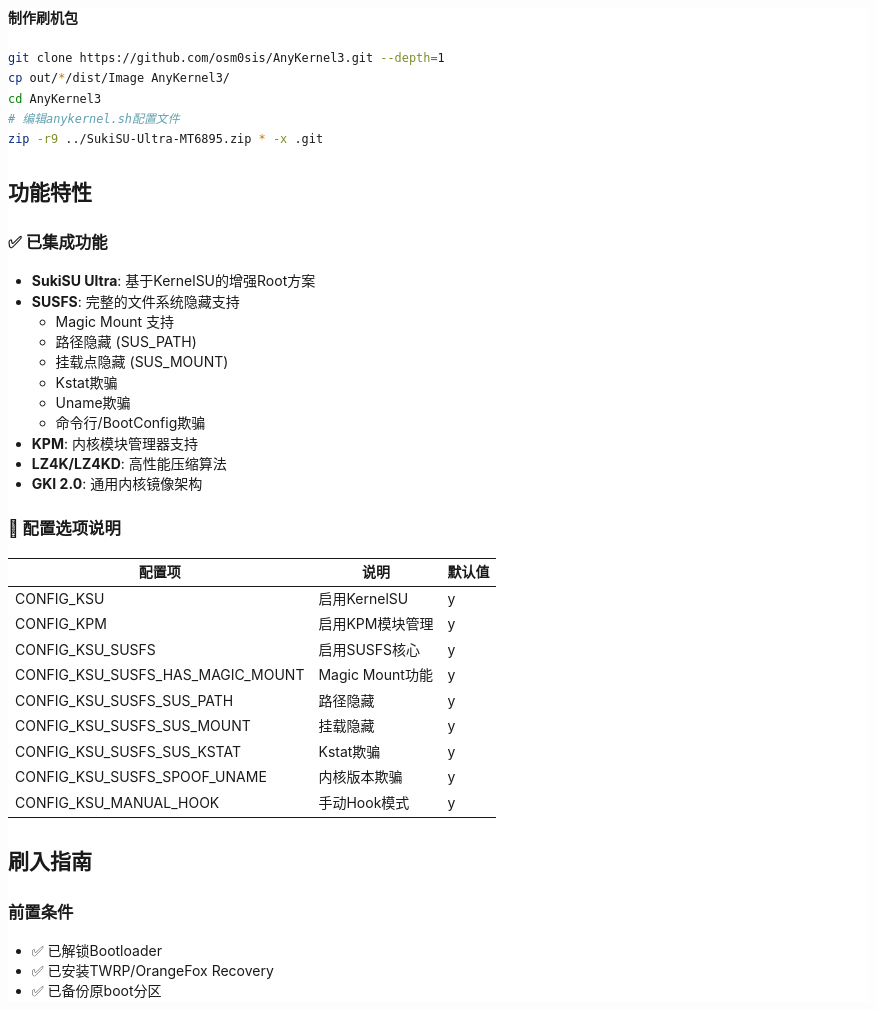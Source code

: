 #### 制作刷机包
```bash
git clone https://github.com/osm0sis/AnyKernel3.git --depth=1
cp out/*/dist/Image AnyKernel3/
cd AnyKernel3
# 编辑anykernel.sh配置文件
zip -r9 ../SukiSU-Ultra-MT6895.zip * -x .git
```

## 功能特性

### ✅ 已集成功能
- **SukiSU Ultra**: 基于KernelSU的增强Root方案
- **SUSFS**: 完整的文件系统隐藏支持
  - Magic Mount 支持
  - 路径隐藏 (SUS_PATH)
  - 挂载点隐藏 (SUS_MOUNT)
  - Kstat欺骗
  - Uname欺骗
  - 命令行/BootConfig欺骗
- **KPM**: 内核模块管理器支持
- **LZ4K/LZ4KD**: 高性能压缩算法
- **GKI 2.0**: 通用内核镜像架构

### 🔧 配置选项说明

| 配置项 | 说明 | 默认值 |
|--------|------|--------|
| CONFIG_KSU | 启用KernelSU | y |
| CONFIG_KPM | 启用KPM模块管理 | y |
| CONFIG_KSU_SUSFS | 启用SUSFS核心 | y |
| CONFIG_KSU_SUSFS_HAS_MAGIC_MOUNT | Magic Mount功能 | y |
| CONFIG_KSU_SUSFS_SUS_PATH | 路径隐藏 | y |
| CONFIG_KSU_SUSFS_SUS_MOUNT | 挂载隐藏 | y |
| CONFIG_KSU_SUSFS_SUS_KSTAT | Kstat欺骗 | y |
| CONFIG_KSU_SUSFS_SPOOF_UNAME | 内核版本欺骗 | y |
| CONFIG_KSU_MANUAL_HOOK | 手动Hook模式 | y |

## 刷入指南

### 前置条件
- ✅ 已解锁Bootloader
- ✅ 已安装TWRP/OrangeFox Recovery
- ✅ 已备份原boot分区

